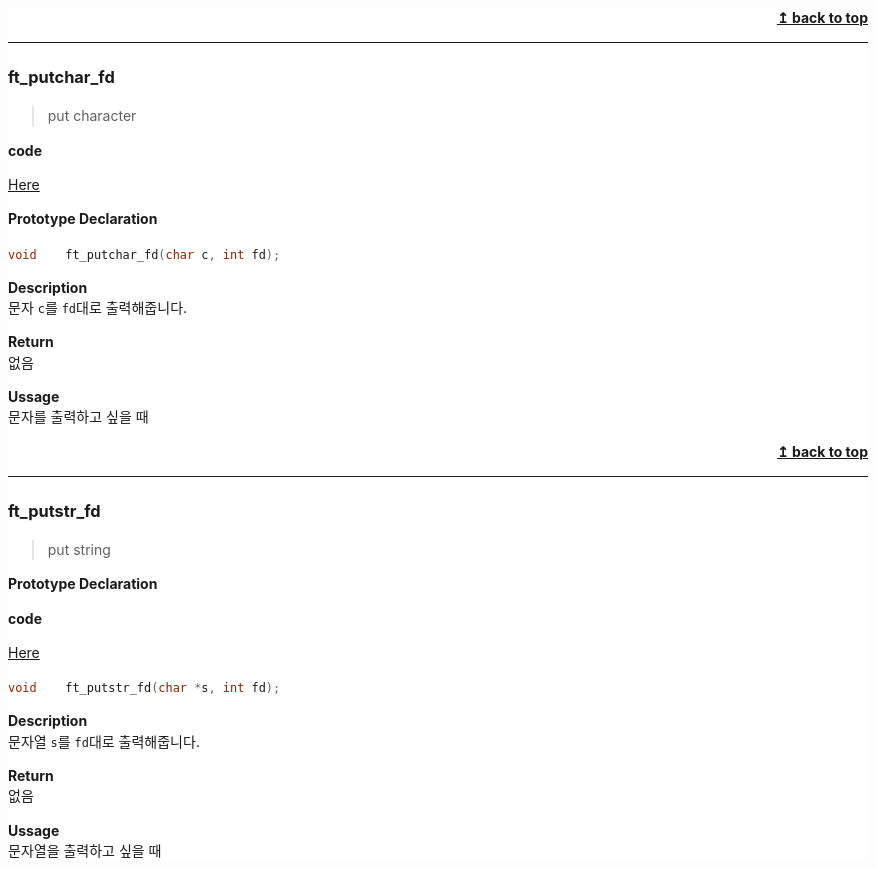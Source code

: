<div align = "right">
    <b><a href = "#Contents">↥ back to top</a></b>
</div>

---

### ft_putchar_fd

> put character

**code**

[Here](https://github.com/keinn51/C_Language_Subjects/blob/master/done_sub/libft/libft_END/ft_putchar_fd.c)

**Prototype Declaration**

```c
void    ft_putchar_fd(char c, int fd);
```

**Description**  
문자 `c`를 `fd`대로 출력해줍니다.

**Return**  
없음

**Ussage**  
문자를 출력하고 싶을 때

<div align = "right">
    <b><a href = "#Contents">↥ back to top</a></b>
</div>

---

### ft_putstr_fd

> put string

**Prototype Declaration**

**code**

[Here](https://github.com/keinn51/C_Language_Subjects/blob/master/done_sub/libft/libft_END/ft_putstr_fd.c)

```c
void    ft_putstr_fd(char *s, int fd);
```

**Description**  
문자열 `s`를 `fd`대로 출력해줍니다.

**Return**  
없음

**Ussage**  
문자열을 출력하고 싶을 때
